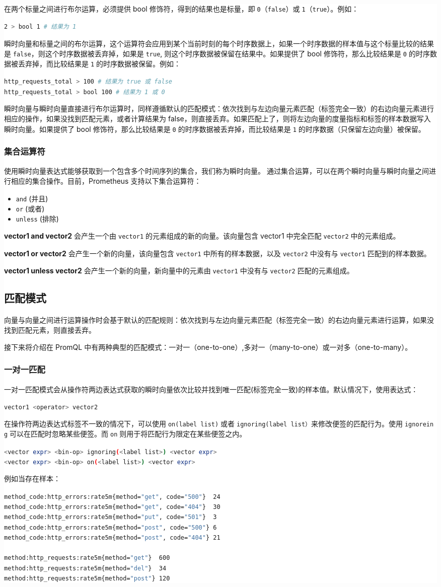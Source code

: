 在两个标量之间进行布尔运算，必须提供 bool 修饰符，得到的结果也是标量，即 `0`（`false`）或 `1`（`true`）。例如：

```bash
2 > bool 1 # 结果为 1
```

瞬时向量和标量之间的布尔运算，这个运算符会应用到某个当前时刻的每个时序数据上，如果一个时序数据的样本值与这个标量比较的结果是 `false`，则这个时序数据被丢弃掉，如果是 `true`, 则这个时序数据被保留在结果中。如果提供了 bool 修饰符，那么比较结果是 `0` 的时序数据被丢弃掉，而比较结果是 `1` 的时序数据被保留。例如：

```bash
http_requests_total > 100 # 结果为 true 或 false
http_requests_total > bool 100 # 结果为 1 或 0
```

瞬时向量与瞬时向量直接进行布尔运算时，同样遵循默认的匹配模式：依次找到与左边向量元素匹配（标签完全一致）的右边向量元素进行相应的操作，如果没找到匹配元素，或者计算结果为 false，则直接丢弃。如果匹配上了，则将左边向量的度量指标和标签的样本数据写入瞬时向量。如果提供了 bool 修饰符，那么比较结果是 `0` 的时序数据被丢弃掉，而比较结果是 `1` 的时序数据（只保留左边向量）被保留。

### 集合运算符

使用瞬时向量表达式能够获取到一个包含多个时间序列的集合，我们称为瞬时向量。 通过集合运算，可以在两个瞬时向量与瞬时向量之间进行相应的集合操作。目前，Prometheus 支持以下集合运算符：

+ `and` (并且)
+ `or` (或者)
+ `unless` (排除)

**vector1 and vector2** 会产生一个由 `vector1` 的元素组成的新的向量。该向量包含 vector1 中完全匹配 `vector2` 中的元素组成。

**vector1 or vector2** 会产生一个新的向量，该向量包含 `vector1` 中所有的样本数据，以及 `vector2` 中没有与 `vector1` 匹配到的样本数据。

**vector1 unless vector2** 会产生一个新的向量，新向量中的元素由 `vector1` 中没有与 `vector2` 匹配的元素组成。

## 匹配模式

向量与向量之间进行运算操作时会基于默认的匹配规则：依次找到与左边向量元素匹配（标签完全一致）的右边向量元素进行运算，如果没找到匹配元素，则直接丢弃。

接下来将介绍在 PromQL 中有两种典型的匹配模式：一对一（one-to-one）,多对一（many-to-one）或一对多（one-to-many）。

### 一对一匹配

一对一匹配模式会从操作符两边表达式获取的瞬时向量依次比较并找到唯一匹配(标签完全一致)的样本值。默认情况下，使用表达式：

```bash
vector1 <operator> vector2
```

在操作符两边表达式标签不一致的情况下，可以使用 `on(label list)` 或者 `ignoring(label list）`来修改便签的匹配行为。使用 `ignoreing` 可以在匹配时忽略某些便签。而 `on` 则用于将匹配行为限定在某些便签之内。

```bash
<vector expr> <bin-op> ignoring(<label list>) <vector expr>
<vector expr> <bin-op> on(<label list>) <vector expr>
```

例如当存在样本：

```bash
method_code:http_errors:rate5m{method="get", code="500"}  24
method_code:http_errors:rate5m{method="get", code="404"}  30
method_code:http_errors:rate5m{method="put", code="501"}  3
method_code:http_errors:rate5m{method="post", code="500"} 6
method_code:http_errors:rate5m{method="post", code="404"} 21

method:http_requests:rate5m{method="get"}  600
method:http_requests:rate5m{method="del"}  34
method:http_requests:rate5m{method="post"} 120
```
